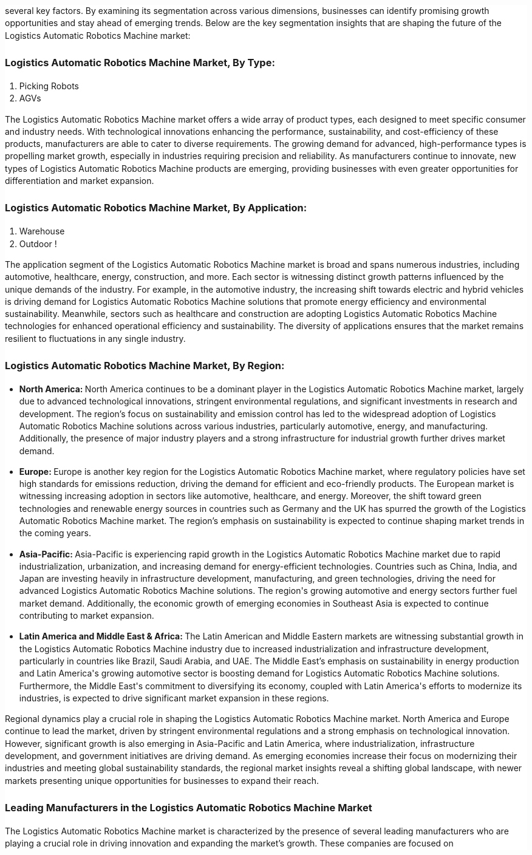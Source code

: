 several key factors. By examining its segmentation across various dimensions, businesses can identify promising growth opportunities and stay ahead of emerging trends. Below are the key segmentation insights that are shaping the future of the Logistics Automatic Robotics Machine market:</p><h3><strong>Logistics Automatic Robotics Machine Market, By Type:<br /></strong></h3><ol><li>Picking Robots<li> AGVs</li></ol><p>The Logistics Automatic Robotics Machine market offers a wide array of product types, each designed to meet specific consumer and industry needs. With technological innovations enhancing the performance, sustainability, and cost-efficiency of these products, manufacturers are able to cater to diverse requirements. The growing demand for advanced, high-performance types is propelling market growth, especially in industries requiring precision and reliability. As manufacturers continue to innovate, new types of Logistics Automatic Robotics Machine products are emerging, providing businesses with even greater opportunities for differentiation and market expansion.</p><h3>Logistics Automatic Robotics Machine Market,&nbsp;By Application:</h3><ol><li>Warehouse<li> Outdoor !</li></ol><p>The application segment of the Logistics Automatic Robotics Machine market is broad and spans numerous industries, including automotive, healthcare, energy, construction, and more. Each sector is witnessing distinct growth patterns influenced by the unique demands of the industry. For example, in the automotive industry, the increasing shift towards electric and hybrid vehicles is driving demand for Logistics Automatic Robotics Machine solutions that promote energy efficiency and environmental sustainability. Meanwhile, sectors such as healthcare and construction are adopting Logistics Automatic Robotics Machine technologies for enhanced operational efficiency and sustainability. The diversity of applications ensures that the market remains resilient to fluctuations in any single industry.</p><h3>Logistics Automatic Robotics Machine Market, By Region:</h3><ul><li><p><strong>North America:&nbsp;</strong>North America continues to be a dominant player in the Logistics Automatic Robotics Machine market, largely due to advanced technological innovations, stringent environmental regulations, and significant investments in research and development. The region&rsquo;s focus on sustainability and emission control has led to the widespread adoption of Logistics Automatic Robotics Machine solutions across various industries, particularly automotive, energy, and manufacturing. Additionally, the presence of major industry players and a strong infrastructure for industrial growth further drives market demand.</p></li><li><p><strong><strong>Europe:&nbsp;</strong></strong>Europe is another key region for the Logistics Automatic Robotics Machine market, where regulatory policies have set high standards for emissions reduction, driving the demand for efficient and eco-friendly products. The European market is witnessing increasing adoption in sectors like automotive, healthcare, and energy. Moreover, the shift toward green technologies and renewable energy sources in countries such as Germany and the UK has spurred the growth of the Logistics Automatic Robotics Machine market. The region&rsquo;s emphasis on sustainability is expected to continue shaping market trends in the coming years.</p></li><li><p><strong><strong>Asia-Pacific:&nbsp;</strong></strong>Asia-Pacific is experiencing rapid growth in the Logistics Automatic Robotics Machine market due to rapid industrialization, urbanization, and increasing demand for energy-efficient technologies. Countries such as China, India, and Japan are investing heavily in infrastructure development, manufacturing, and green technologies, driving the need for advanced Logistics Automatic Robotics Machine solutions. The region's growing automotive and energy sectors further fuel market demand. Additionally, the economic growth of emerging economies in Southeast Asia is expected to continue contributing to market expansion.</p></li><li><p><strong><strong>Latin America and Middle East &amp; Africa:&nbsp;</strong></strong>The Latin American and Middle Eastern markets are witnessing substantial growth in the Logistics Automatic Robotics Machine industry due to increased industrialization and infrastructure development, particularly in countries like Brazil, Saudi Arabia, and UAE. The Middle East&rsquo;s emphasis on sustainability in energy production and Latin America's growing automotive sector is boosting demand for Logistics Automatic Robotics Machine solutions. Furthermore, the Middle East's commitment to diversifying its economy, coupled with Latin America's efforts to modernize its industries, is expected to drive significant market expansion in these regions.</p></li></ul><p>Regional dynamics play a crucial role in shaping the Logistics Automatic Robotics Machine market. North America and Europe continue to lead the market, driven by stringent environmental regulations and a strong emphasis on technological innovation. However, significant growth is also emerging in Asia-Pacific and Latin America, where industrialization, infrastructure development, and government initiatives are driving demand. As emerging economies increase their focus on modernizing their industries and meeting global sustainability standards, the regional market insights reveal a shifting global landscape, with newer markets presenting unique opportunities for businesses to expand their reach.</p><h3><strong>Leading Manufacturers in the Logistics Automatic Robotics Machine Market</strong></h3><p>The Logistics Automatic Robotics Machine market is characterized by the presence of several leading manufacturers who are playing a crucial role in driving innovation and expanding the market&rsquo;s growth. These companies are focused on
